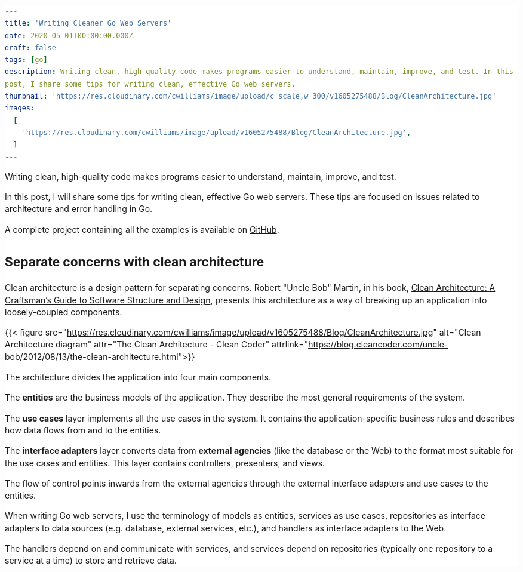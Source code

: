 ```yaml
---
title: 'Writing Cleaner Go Web Servers'
date: 2020-05-01T00:00:00.000Z
draft: false
tags: [go]
description: Writing clean, high-quality code makes programs easier to understand, maintain, improve, and test. In this post, I share some tips for writing clean, effective Go web servers.
thumbnail: 'https://res.cloudinary.com/cwilliams/image/upload/c_scale,w_300/v1605275488/Blog/CleanArchitecture.jpg'
images:
  [
    'https://res.cloudinary.com/cwilliams/image/upload/v1605275488/Blog/CleanArchitecture.jpg',
  ]
---
```


Writing clean, high-quality code makes programs easier to understand, maintain, improve, and test.

In this post, I will share some tips for writing clean, effective Go web servers. These tips are focused on issues related to architecture and error handling in Go.

A complete project containing all the examples is available on [GitHub](https://github.com/chidiwilliams/go-web-server-tips).

## Separate concerns with clean architecture

Clean architecture is a design pattern for separating concerns. Robert "Uncle Bob" Martin, in his book, [Clean Architecture: A Craftsman’s Guide to Software Structure and Design](https://www.amazon.com/Clean-Architecture-Craftsmans-Software-Structure/dp/0134494164), presents this architecture as a way of breaking up an application into loosely-coupled components.

{{< figure src="https://res.cloudinary.com/cwilliams/image/upload/v1605275488/Blog/CleanArchitecture.jpg" alt="Clean Architecture diagram" attr="The Clean Architecture - Clean Coder" attrlink="https://blog.cleancoder.com/uncle-bob/2012/08/13/the-clean-architecture.html">}}

The architecture divides the application into four main components.

The **entities** are the business models of the application. They describe the most general requirements of the system.

The **use cases** layer implements all the use cases in the system. It contains the application-specific business rules and describes how data flows from and to the entities.

The **interface adapters** layer converts data from **external agencies** (like the database or the Web) to the format most suitable for the use cases and entities. This layer contains controllers, presenters, and views.

The flow of control points inwards from the external agencies through the external interface adapters and use cases to the entities.

When writing Go web servers, I use the terminology of models as entities, services as use cases, repositories as interface adapters to data sources (e.g. database, external services, etc.), and handlers as interface adapters to the Web.

The handlers depend on and communicate with services, and services depend on repositories (typically one repository to a service at a time) to store and retrieve data.
